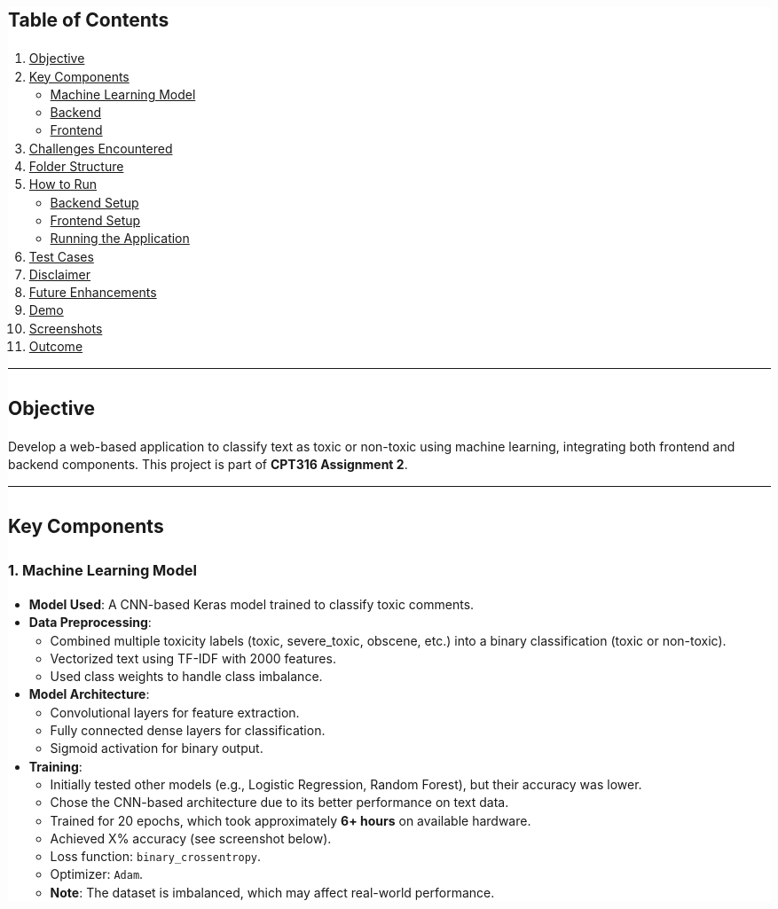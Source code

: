 ## Table of Contents

1. [Objective](#objective)
2. [Key Components](#key-components)
   - [Machine Learning Model](#1-machine-learning-model)
   - [Backend](#2-backend)
   - [Frontend](#3-frontend)
3. [Challenges Encountered](#challenges-encountered)
4. [Folder Structure](#folder-structure)
5. [How to Run](#how-to-run)
   - [Backend Setup](#backend-setup)
   - [Frontend Setup](#frontend-setup)
   - [Running the Application](#running-the-application)
6. [Test Cases](#test-cases)
7. [Disclaimer](#disclaimer)
8. [Future Enhancements](#future-enhancements)
9. [Demo](#demo)
10. [Screenshots](#screenshots)
11. [Outcome](#outcome)

---

## Objective

Develop a web-based application to classify text as toxic or non-toxic using machine learning, integrating both frontend and backend components. This project is part of **CPT316 Assignment 2**.

---

## Key Components

### 1. Machine Learning Model

- **Model Used**: A CNN-based Keras model trained to classify toxic comments.
- **Data Preprocessing**:
  - Combined multiple toxicity labels (toxic, severe_toxic, obscene, etc.) into a binary classification (toxic or non-toxic).
  - Vectorized text using TF-IDF with 2000 features.
  - Used class weights to handle class imbalance.
- **Model Architecture**:
  - Convolutional layers for feature extraction.
  - Fully connected dense layers for classification.
  - Sigmoid activation for binary output.
- **Training**:
  - Initially tested other models (e.g., Logistic Regression, Random Forest), but their accuracy was lower.
  - Chose the CNN-based architecture due to its better performance on text data.
  - Trained for 20 epochs, which took approximately **6+ hours** on available hardware.
  - Achieved X% accuracy (see screenshot below).
  - Loss function: `binary_crossentropy`.
  - Optimizer: `Adam`.
  - **Note**: The dataset is imbalanced, which may affect real-world performance.
    <div align="center">